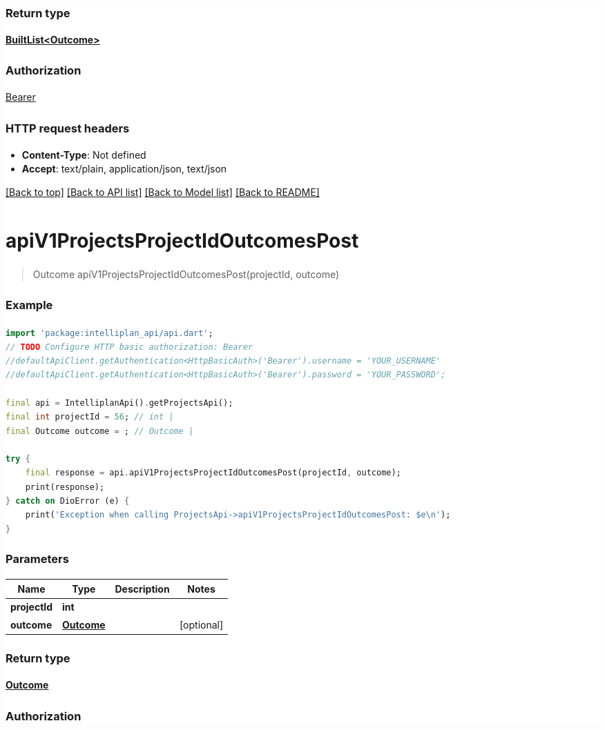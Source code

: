 ### Return type

[**BuiltList&lt;Outcome&gt;**](Outcome.md)

### Authorization

[Bearer](../README.md#Bearer)

### HTTP request headers

 - **Content-Type**: Not defined
 - **Accept**: text/plain, application/json, text/json

[[Back to top]](#) [[Back to API list]](../README.md#documentation-for-api-endpoints) [[Back to Model list]](../README.md#documentation-for-models) [[Back to README]](../README.md)

# **apiV1ProjectsProjectIdOutcomesPost**
> Outcome apiV1ProjectsProjectIdOutcomesPost(projectId, outcome)



### Example
```dart
import 'package:intelliplan_api/api.dart';
// TODO Configure HTTP basic authorization: Bearer
//defaultApiClient.getAuthentication<HttpBasicAuth>('Bearer').username = 'YOUR_USERNAME'
//defaultApiClient.getAuthentication<HttpBasicAuth>('Bearer').password = 'YOUR_PASSWORD';

final api = IntelliplanApi().getProjectsApi();
final int projectId = 56; // int | 
final Outcome outcome = ; // Outcome | 

try {
    final response = api.apiV1ProjectsProjectIdOutcomesPost(projectId, outcome);
    print(response);
} catch on DioError (e) {
    print('Exception when calling ProjectsApi->apiV1ProjectsProjectIdOutcomesPost: $e\n');
}
```

### Parameters

Name | Type | Description  | Notes
------------- | ------------- | ------------- | -------------
 **projectId** | **int**|  | 
 **outcome** | [**Outcome**](Outcome.md)|  | [optional] 

### Return type

[**Outcome**](Outcome.md)

### Authorization
